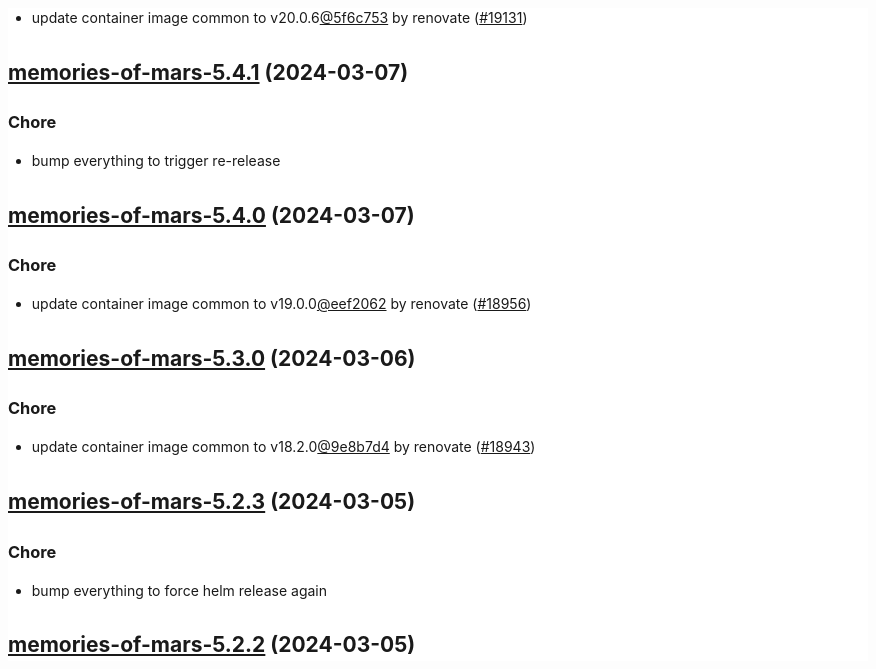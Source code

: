 

- update container image common to v20.0.6[@5f6c753](https://github.com/5f6c753) by renovate ([#19131](https://github.com/truecharts/charts/issues/19131))


## [memories-of-mars-5.4.1](https://github.com/truecharts/charts/compare/memories-of-mars-5.4.0...memories-of-mars-5.4.1) (2024-03-07)

### Chore



- bump everything to trigger re-release


## [memories-of-mars-5.4.0](https://github.com/truecharts/charts/compare/memories-of-mars-5.3.0...memories-of-mars-5.4.0) (2024-03-07)

### Chore



- update container image common to v19.0.0[@eef2062](https://github.com/eef2062) by renovate ([#18956](https://github.com/truecharts/charts/issues/18956))


## [memories-of-mars-5.3.0](https://github.com/truecharts/charts/compare/memories-of-mars-5.2.3...memories-of-mars-5.3.0) (2024-03-06)

### Chore



- update container image common to v18.2.0[@9e8b7d4](https://github.com/9e8b7d4) by renovate ([#18943](https://github.com/truecharts/charts/issues/18943))


## [memories-of-mars-5.2.3](https://github.com/truecharts/charts/compare/memories-of-mars-5.2.2...memories-of-mars-5.2.3) (2024-03-05)

### Chore



- bump everything to force helm release again


## [memories-of-mars-5.2.2](https://github.com/truecharts/charts/compare/memories-of-mars-5.2.0...memories-of-mars-5.2.2) (2024-03-05)
